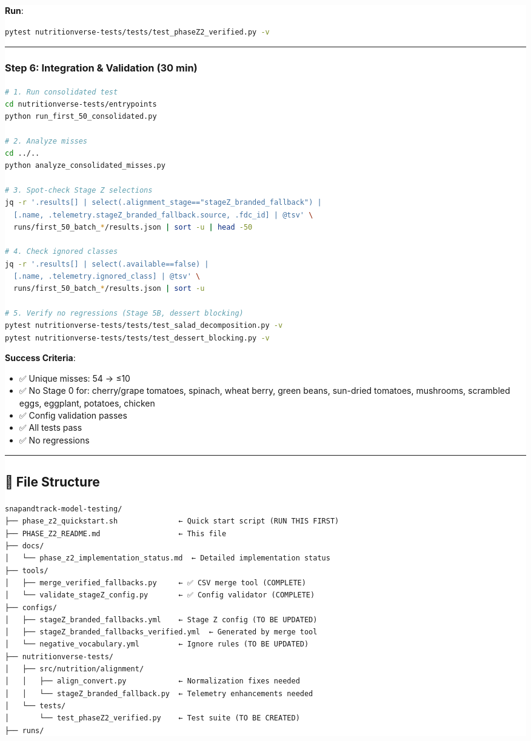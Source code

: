 **Run**:
```bash
pytest nutritionverse-tests/tests/test_phaseZ2_verified.py -v
```

---

### Step 6: Integration & Validation (30 min)

```bash
# 1. Run consolidated test
cd nutritionverse-tests/entrypoints
python run_first_50_consolidated.py

# 2. Analyze misses
cd ../..
python analyze_consolidated_misses.py

# 3. Spot-check Stage Z selections
jq -r '.results[] | select(.alignment_stage=="stageZ_branded_fallback") |
  [.name, .telemetry.stageZ_branded_fallback.source, .fdc_id] | @tsv' \
  runs/first_50_batch_*/results.json | sort -u | head -50

# 4. Check ignored classes
jq -r '.results[] | select(.available==false) |
  [.name, .telemetry.ignored_class] | @tsv' \
  runs/first_50_batch_*/results.json | sort -u

# 5. Verify no regressions (Stage 5B, dessert blocking)
pytest nutritionverse-tests/tests/test_salad_decomposition.py -v
pytest nutritionverse-tests/tests/test_dessert_blocking.py -v
```

**Success Criteria**:
- ✅ Unique misses: 54 → ≤10
- ✅ No Stage 0 for: cherry/grape tomatoes, spinach, wheat berry, green beans, sun-dried tomatoes, mushrooms, scrambled eggs, eggplant, potatoes, chicken
- ✅ Config validation passes
- ✅ All tests pass
- ✅ No regressions

---

## 📁 File Structure

```
snapandtrack-model-testing/
├── phase_z2_quickstart.sh              ← Quick start script (RUN THIS FIRST)
├── PHASE_Z2_README.md                  ← This file
├── docs/
│   └── phase_z2_implementation_status.md  ← Detailed implementation status
├── tools/
│   ├── merge_verified_fallbacks.py     ← ✅ CSV merge tool (COMPLETE)
│   └── validate_stageZ_config.py       ← ✅ Config validator (COMPLETE)
├── configs/
│   ├── stageZ_branded_fallbacks.yml    ← Stage Z config (TO BE UPDATED)
│   ├── stageZ_branded_fallbacks_verified.yml  ← Generated by merge tool
│   └── negative_vocabulary.yml         ← Ignore rules (TO BE UPDATED)
├── nutritionverse-tests/
│   ├── src/nutrition/alignment/
│   │   ├── align_convert.py            ← Normalization fixes needed
│   │   └── stageZ_branded_fallback.py  ← Telemetry enhancements needed
│   └── tests/
│       └── test_phaseZ2_verified.py    ← Test suite (TO BE CREATED)
├── runs/
```